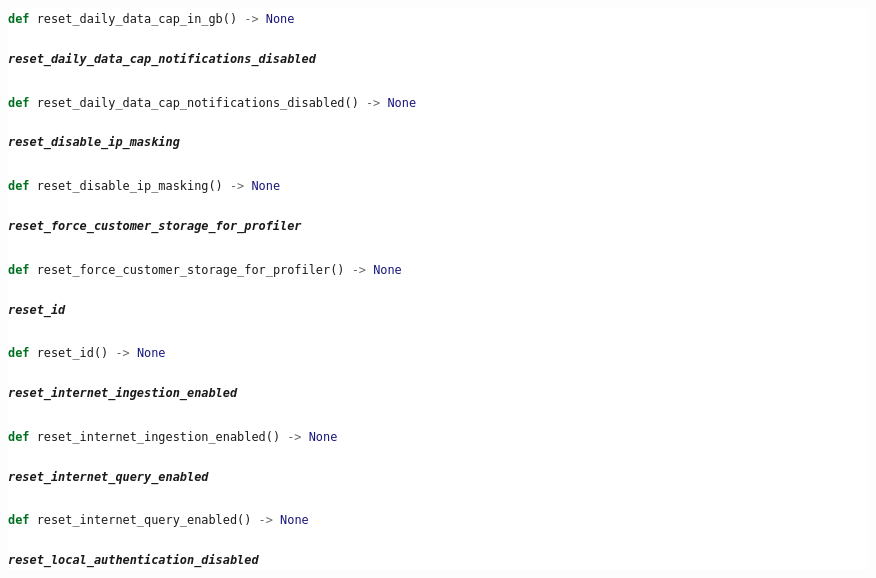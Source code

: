 ```python
def reset_daily_data_cap_in_gb() -> None
```

##### `reset_daily_data_cap_notifications_disabled` <a name="reset_daily_data_cap_notifications_disabled" id="@cdktf/provider-azurerm.applicationInsights.ApplicationInsights.resetDailyDataCapNotificationsDisabled"></a>

```python
def reset_daily_data_cap_notifications_disabled() -> None
```

##### `reset_disable_ip_masking` <a name="reset_disable_ip_masking" id="@cdktf/provider-azurerm.applicationInsights.ApplicationInsights.resetDisableIpMasking"></a>

```python
def reset_disable_ip_masking() -> None
```

##### `reset_force_customer_storage_for_profiler` <a name="reset_force_customer_storage_for_profiler" id="@cdktf/provider-azurerm.applicationInsights.ApplicationInsights.resetForceCustomerStorageForProfiler"></a>

```python
def reset_force_customer_storage_for_profiler() -> None
```

##### `reset_id` <a name="reset_id" id="@cdktf/provider-azurerm.applicationInsights.ApplicationInsights.resetId"></a>

```python
def reset_id() -> None
```

##### `reset_internet_ingestion_enabled` <a name="reset_internet_ingestion_enabled" id="@cdktf/provider-azurerm.applicationInsights.ApplicationInsights.resetInternetIngestionEnabled"></a>

```python
def reset_internet_ingestion_enabled() -> None
```

##### `reset_internet_query_enabled` <a name="reset_internet_query_enabled" id="@cdktf/provider-azurerm.applicationInsights.ApplicationInsights.resetInternetQueryEnabled"></a>

```python
def reset_internet_query_enabled() -> None
```

##### `reset_local_authentication_disabled` <a name="reset_local_authentication_disabled" id="@cdktf/provider-azurerm.applicationInsights.ApplicationInsights.resetLocalAuthenticationDisabled"></a>
